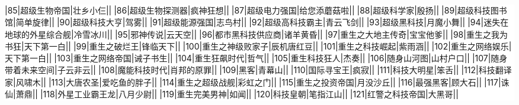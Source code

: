 |85|超级生物帝国|壮乡小仨||
|86|超级生物探测器|疯神狂想||
|87|超级电力强国|给您添蘑菇啦||
|88|超级科学家|殷扬||
|89|超级科技图书馆|简单旋律||
|90|超级科技大亨|驾雾||
|91|超级能源强国|志鸟村||
|92|超级高科技霸主|青云飞剑||
|93|超级黑科技|月魔小舞||
|94|迷失在地球的外星综合舰|冷雪冰川||
|95|邪神传说|云天空||
|96|都市黑科技供应商|诸羊黄昏||
|97|重生之大地主传奇|宝宝他爹||
|98|重生之我为书狂|天下第一白||
|99|重生之破烂王|锋临天下||
|100|重生之神级败家子|辰机唐红豆||
|101|重生之科技崛起|紫雨涵||
|102|重生之网络娱乐|天下第一白||
|103|重生之网络帝国|诫子书生||
|104|重生狂飙时代|哲气||
|105|重生科技狂人|杰奏||
|106|随身山河图|山村户口||
|107|随身带着未来空间|子云非云||
|108|魔能科技时代|肖邦的原罪||
|109|黑客|青幕山||
|110|国际寻宝王|疯寂||
|111|科技大明星|笨舌||
|112|科技翻译家|风啸木||
|113|大唐农圣|爱吃鱼的胖子||
|114|重生之超级战舰|彩虹之门||
|115|重生之投资帝国|月没沙丘||
|116|最强黑客|顾大石||
|117|诛仙|萧鼎||
|118|外星工业霸王龙|八月少尉||
|119|重生完美男神|如闻||
|120|科技皇朝|笔指江山||
|121|红警之科技帝国|大黑哥||
